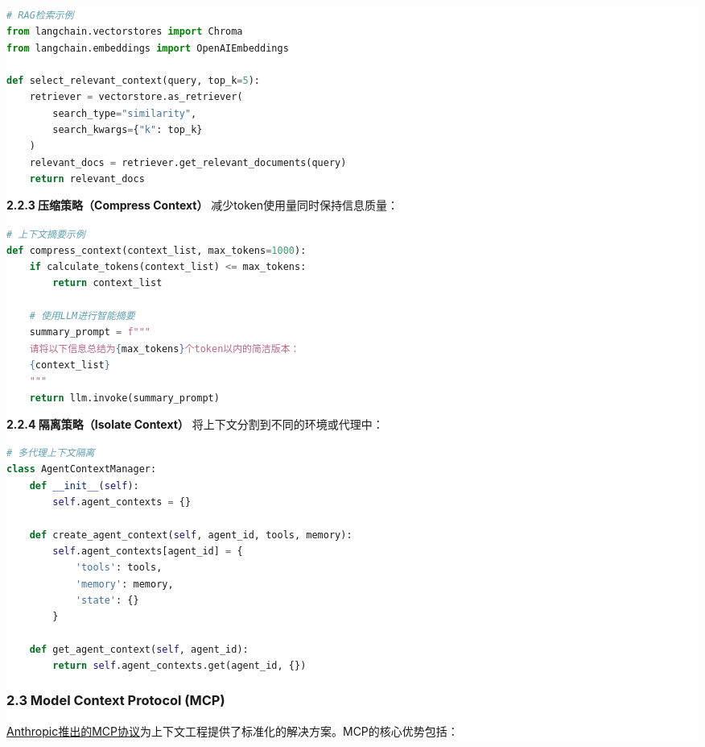 ```python
# RAG检索示例
from langchain.vectorstores import Chroma
from langchain.embeddings import OpenAIEmbeddings

def select_relevant_context(query, top_k=5):
    retriever = vectorstore.as_retriever(
        search_type="similarity",
        search_kwargs={"k": top_k}
    )
    relevant_docs = retriever.get_relevant_documents(query)
    return relevant_docs
```

**2.2.3 压缩策略（Compress Context）**
减少token使用量同时保持信息质量：

```python
# 上下文摘要示例
def compress_context(context_list, max_tokens=1000):
    if calculate_tokens(context_list) <= max_tokens:
        return context_list
    
    # 使用LLM进行智能摘要
    summary_prompt = f"""
    请将以下信息总结为{max_tokens}个token以内的简洁版本：
    {context_list}
    """
    return llm.invoke(summary_prompt)
```

**2.2.4 隔离策略（Isolate Context）**
将上下文分割到不同的环境或代理中：

```python
# 多代理上下文隔离
class AgentContextManager:
    def __init__(self):
        self.agent_contexts = {}
    
    def create_agent_context(self, agent_id, tools, memory):
        self.agent_contexts[agent_id] = {
            'tools': tools,
            'memory': memory,
            'state': {}
        }
    
    def get_agent_context(self, agent_id):
        return self.agent_contexts.get(agent_id, {})
```

### 2.3 Model Context Protocol (MCP)

[Anthropic推出的MCP协议](https://www.anthropic.com/news/model-context-protocol)为上下文工程提供了标准化的解决方案。MCP的核心优势包括：
